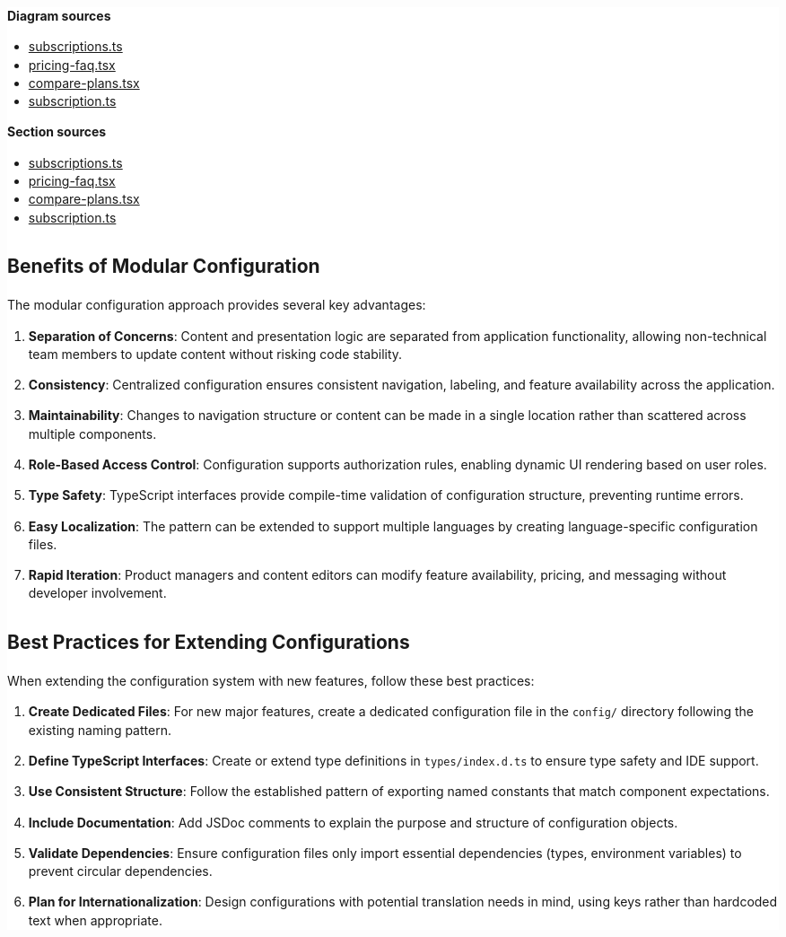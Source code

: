 **Diagram sources**
- [subscriptions.ts](file://config/subscriptions.ts#L3-L162)
- [pricing-faq.tsx](file://components/pricing/pricing-faq.tsx#L9-L40)
- [compare-plans.tsx](file://components/pricing/compare-plans.tsx#L12-L84)
- [subscription.ts](file://lib/subscription.ts#L34-L38)

**Section sources**
- [subscriptions.ts](file://config/subscriptions.ts#L3-L162)
- [pricing-faq.tsx](file://components/pricing/pricing-faq.tsx#L9-L40)
- [compare-plans.tsx](file://components/pricing/compare-plans.tsx#L12-L84)
- [subscription.ts](file://lib/subscription.ts#L34-L38)

## Benefits of Modular Configuration
The modular configuration approach provides several key advantages:

1. **Separation of Concerns**: Content and presentation logic are separated from application functionality, allowing non-technical team members to update content without risking code stability.

2. **Consistency**: Centralized configuration ensures consistent navigation, labeling, and feature availability across the application.

3. **Maintainability**: Changes to navigation structure or content can be made in a single location rather than scattered across multiple components.

4. **Role-Based Access Control**: Configuration supports authorization rules, enabling dynamic UI rendering based on user roles.

5. **Type Safety**: TypeScript interfaces provide compile-time validation of configuration structure, preventing runtime errors.

6. **Easy Localization**: The pattern can be extended to support multiple languages by creating language-specific configuration files.

7. **Rapid Iteration**: Product managers and content editors can modify feature availability, pricing, and messaging without developer involvement.

## Best Practices for Extending Configurations
When extending the configuration system with new features, follow these best practices:

1. **Create Dedicated Files**: For new major features, create a dedicated configuration file in the `config/` directory following the existing naming pattern.

2. **Define TypeScript Interfaces**: Create or extend type definitions in `types/index.d.ts` to ensure type safety and IDE support.

3. **Use Consistent Structure**: Follow the established pattern of exporting named constants that match component expectations.

4. **Include Documentation**: Add JSDoc comments to explain the purpose and structure of configuration objects.

5. **Validate Dependencies**: Ensure configuration files only import essential dependencies (types, environment variables) to prevent circular dependencies.

6. **Plan for Internationalization**: Design configurations with potential translation needs in mind, using keys rather than hardcoded text when appropriate.
